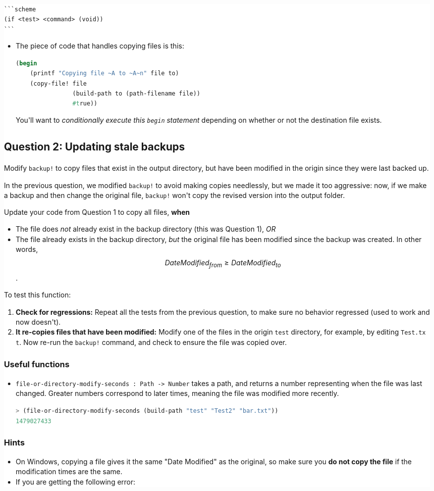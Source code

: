     ```scheme
    (if <test> <command> (void))
    ```
- The piece of code that handles copying files is this:

    ```scheme
    (begin
        (printf "Copying file ~A to ~A~n" file to)
        (copy-file! file
                    (build-path to (path-filename file))
                    #true))
    ```
    You'll want to *conditionally execute this `begin` statement* depending on whether or not the destination file exists.

## Question 2: Updating stale backups

Modify `backup!` to copy files that exist in the output directory, but have been modified in the origin since they were last backed up.

In the previous question, we modified `backup!` to avoid making copies needlessly, but we made it too aggressive: now, if we make a backup and then change the original file, `backup!` won't copy the revised version into the output folder.

Update your code from Question 1 to copy all files, **when**

- The file does *not* already exist in the backup directory (this was Question 1), *OR*
- The file already exists in the backup directory, *but* the original file has been modified since the backup was created. In other words, $$\mathit{DateModified}_{\mathit{from}} \geq \mathit{DateModified}_{\mathit{to}}$$.

To test this function:

1. **Check for regressions:** Repeat all the tests from the previous question, to make sure no behavior regressed (used to work and now doesn't).
2. **It re-copies files that have been modified:** Modify one of the files in the origin `test` directory, for example, by editing `Test.txt`. Now re-run the `backup!` command, and check to ensure the file was copied over.

### Useful functions

- `file-or-directory-modify-seconds : Path -> Number` takes a path, and returns a number representing when the file was last changed. Greater numbers correspond to later times, meaning the file was modified more recently.

    ```scheme
    > (file-or-directory-modify-seconds (build-path "test" "Test2" "bar.txt"))
    1479027433
    ```

### Hints

- On Windows, copying a file gives it the same "Date Modified" as the original, so make sure you **do not copy the file** if the modification times are the same.
- If you are getting the following error:

